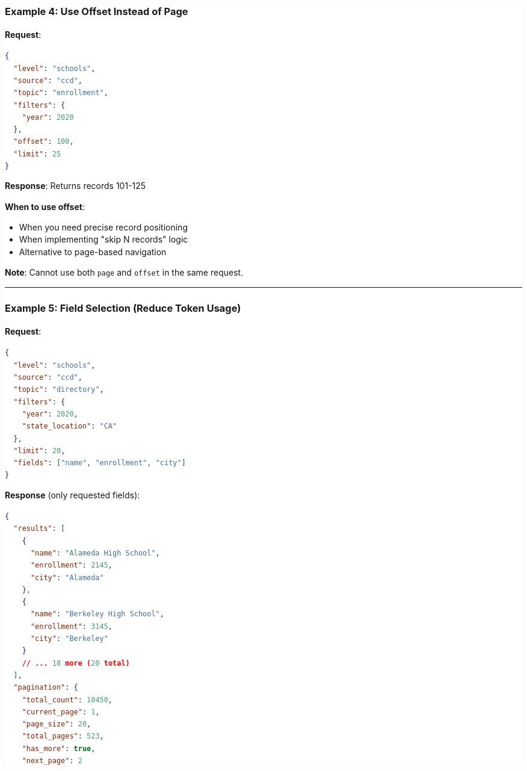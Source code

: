 ### Example 4: Use Offset Instead of Page

**Request**:
```json
{
  "level": "schools",
  "source": "ccd",
  "topic": "enrollment",
  "filters": {
    "year": 2020
  },
  "offset": 100,
  "limit": 25
}
```

**Response**: Returns records 101-125

**When to use offset**:
- When you need precise record positioning
- When implementing "skip N records" logic
- Alternative to page-based navigation

**Note**: Cannot use both `page` and `offset` in the same request.

---

### Example 5: Field Selection (Reduce Token Usage)

**Request**:
```json
{
  "level": "schools",
  "source": "ccd",
  "topic": "directory",
  "filters": {
    "year": 2020,
    "state_location": "CA"
  },
  "limit": 20,
  "fields": ["name", "enrollment", "city"]
}
```

**Response** (only requested fields):
```json
{
  "results": [
    {
      "name": "Alameda High School",
      "enrollment": 2145,
      "city": "Alameda"
    },
    {
      "name": "Berkeley High School",
      "enrollment": 3145,
      "city": "Berkeley"
    }
    // ... 18 more (20 total)
  ],
  "pagination": {
    "total_count": 10450,
    "current_page": 1,
    "page_size": 20,
    "total_pages": 523,
    "has_more": true,
    "next_page": 2
```